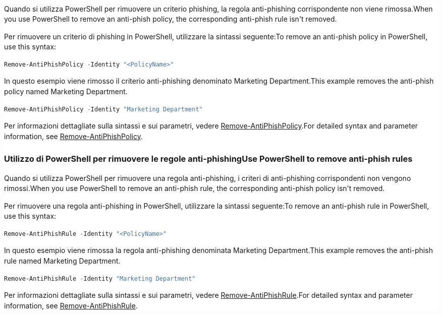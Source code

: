 <span data-ttu-id="c9087-351">Quando si utilizza PowerShell per rimuovere un criterio phishing, la regola anti-phishing corrispondente non viene rimossa.</span><span class="sxs-lookup"><span data-stu-id="c9087-351">When you use PowerShell to remove an anti-phish policy, the corresponding anti-phish rule isn't removed.</span></span>

<span data-ttu-id="c9087-352">Per rimuovere un criterio di phishing in PowerShell, utilizzare la sintassi seguente:</span><span class="sxs-lookup"><span data-stu-id="c9087-352">To remove an anti-phish policy in PowerShell, use this syntax:</span></span>

```PowerShell
Remove-AntiPhishPolicy -Identity "<PolicyName>"
```

<span data-ttu-id="c9087-353">In questo esempio viene rimosso il criterio anti-phishing denominato Marketing Department.</span><span class="sxs-lookup"><span data-stu-id="c9087-353">This example removes the anti-phish policy named Marketing Department.</span></span>

```PowerShell
Remove-AntiPhishPolicy -Identity "Marketing Department"
```

<span data-ttu-id="c9087-354">Per informazioni dettagliate sulla sintassi e sui parametri, vedere [Remove-AntiPhishPolicy](https://docs.microsoft.com/powershell/module/exchange/Remove-AntiPhishPolicy).</span><span class="sxs-lookup"><span data-stu-id="c9087-354">For detailed syntax and parameter information, see [Remove-AntiPhishPolicy](https://docs.microsoft.com/powershell/module/exchange/Remove-AntiPhishPolicy).</span></span>

### <a name="use-powershell-to-remove-anti-phish-rules"></a><span data-ttu-id="c9087-355">Utilizzo di PowerShell per rimuovere le regole anti-phishing</span><span class="sxs-lookup"><span data-stu-id="c9087-355">Use PowerShell to remove anti-phish rules</span></span>

<span data-ttu-id="c9087-356">Quando si utilizza PowerShell per rimuovere una regola anti-phishing, i criteri di anti-phishing corrispondenti non vengono rimossi.</span><span class="sxs-lookup"><span data-stu-id="c9087-356">When you use PowerShell to remove an anti-phish rule, the corresponding anti-phish policy isn't removed.</span></span>

<span data-ttu-id="c9087-357">Per rimuovere una regola anti-phishing in PowerShell, utilizzare la sintassi seguente:</span><span class="sxs-lookup"><span data-stu-id="c9087-357">To remove an anti-phish rule in PowerShell, use this syntax:</span></span>

```PowerShell
Remove-AntiPhishRule -Identity "<PolicyName>"
```

<span data-ttu-id="c9087-358">In questo esempio viene rimossa la regola anti-phishing denominata Marketing Department.</span><span class="sxs-lookup"><span data-stu-id="c9087-358">This example removes the anti-phish rule named Marketing Department.</span></span>

```PowerShell
Remove-AntiPhishRule -Identity "Marketing Department"
```

<span data-ttu-id="c9087-359">Per informazioni dettagliate sulla sintassi e sui parametri, vedere [Remove-AntiPhishRule](https://docs.microsoft.com/powershell/module/exchange/Remove-AntiPhishRule).</span><span class="sxs-lookup"><span data-stu-id="c9087-359">For detailed syntax and parameter information, see [Remove-AntiPhishRule](https://docs.microsoft.com/powershell/module/exchange/Remove-AntiPhishRule).</span></span>
